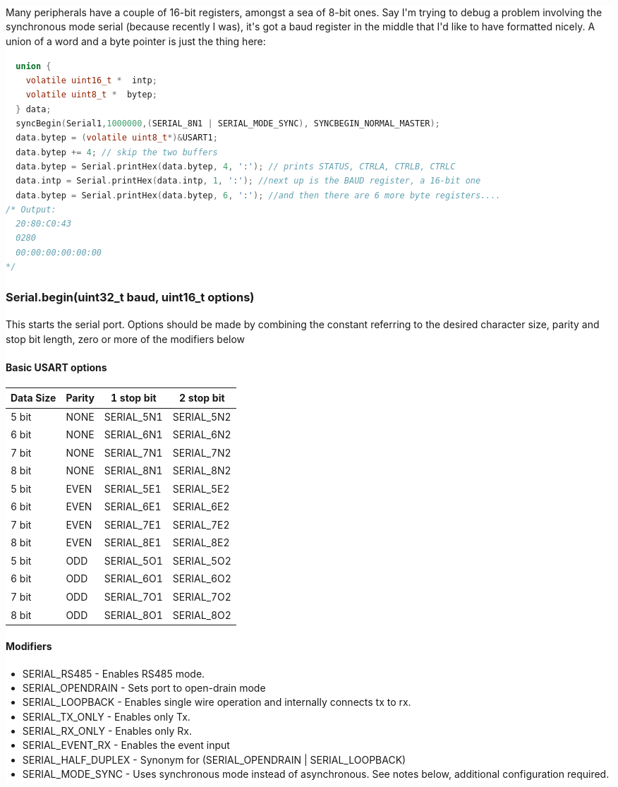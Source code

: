 Many peripherals have a couple of 16-bit registers, amongst a sea of 8-bit ones. Say I'm trying to debug a problem involving the synchronous mode serial (because recently I was), it's got a baud register in the middle that I'd like to have formatted nicely. A union of a word and a byte pointer is just the thing here:
```c
  union {
    volatile uint16_t *  intp;
    volatile uint8_t *  bytep;
  } data;
  syncBegin(Serial1,1000000,(SERIAL_8N1 | SERIAL_MODE_SYNC), SYNCBEGIN_NORMAL_MASTER);
  data.bytep = (volatile uint8_t*)&USART1;
  data.bytep += 4; // skip the two buffers
  data.bytep = Serial.printHex(data.bytep, 4, ':'); // prints STATUS, CTRLA, CTRLB, CTRLC
  data.intp = Serial.printHex(data.intp, 1, ':'); //next up is the BAUD register, a 16-bit one
  data.bytep = Serial.printHex(data.bytep, 6, ':'); //and then there are 6 more byte registers....
/* Output:
  20:80:C0:43
  0280
  00:00:00:00:00:00
*/
```
### Serial.begin(uint32_t baud, uint16_t options)
This starts the serial port. Options should be made by combining the constant referring to the desired character size, parity and stop bit length, zero or more of the modifiers below

#### Basic USART options

| Data Size | Parity | 1 stop bit | 2 stop bit |
|-----------|--------|------------|------------|
| 5 bit     |  NONE  | SERIAL_5N1 | SERIAL_5N2 |
| 6 bit     |  NONE  | SERIAL_6N1 | SERIAL_6N2 |
| 7 bit     |  NONE  | SERIAL_7N1 | SERIAL_7N2 |
| 8 bit     |  NONE  | SERIAL_8N1 | SERIAL_8N2 |
| 5 bit     |  EVEN  | SERIAL_5E1 | SERIAL_5E2 |
| 6 bit     |  EVEN  | SERIAL_6E1 | SERIAL_6E2 |
| 7 bit     |  EVEN  | SERIAL_7E1 | SERIAL_7E2 |
| 8 bit     |  EVEN  | SERIAL_8E1 | SERIAL_8E2 |
| 5 bit     |   ODD  | SERIAL_5O1 | SERIAL_5O2 |
| 6 bit     |   ODD  | SERIAL_6O1 | SERIAL_6O2 |
| 7 bit     |   ODD  | SERIAL_7O1 | SERIAL_7O2 |
| 8 bit     |   ODD  | SERIAL_8O1 | SERIAL_8O2 |


#### Modifiers
* SERIAL_RS485        - Enables RS485 mode.
* SERIAL_OPENDRAIN    - Sets port to open-drain mode
* SERIAL_LOOPBACK     - Enables single wire operation and internally connects tx to rx.
* SERIAL_TX_ONLY      - Enables only Tx.
* SERIAL_RX_ONLY      - Enables only Rx.
* SERIAL_EVENT_RX     - Enables the event input
* SERIAL_HALF_DUPLEX  - Synonym for (SERIAL_OPENDRAIN | SERIAL_LOOPBACK)
* SERIAL_MODE_SYNC    - Uses synchronous mode instead of asynchronous. See notes below, additional configuration required.

